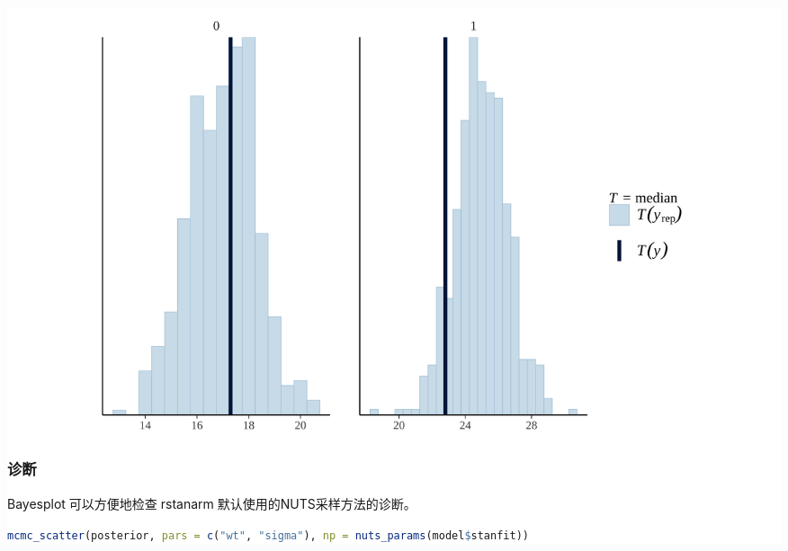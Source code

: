 <img src="5001-some-examples_files/figure-html/unnamed-chunk-20-2.png" width="672" style="display: block; margin: auto;" />

### 诊断

Bayesplot 可以方便地检查 rstanarm 默认使用的NUTS采样方法的诊断。


```r
mcmc_scatter(posterior, pars = c("wt", "sigma"), np = nuts_params(model$stanfit))
```
